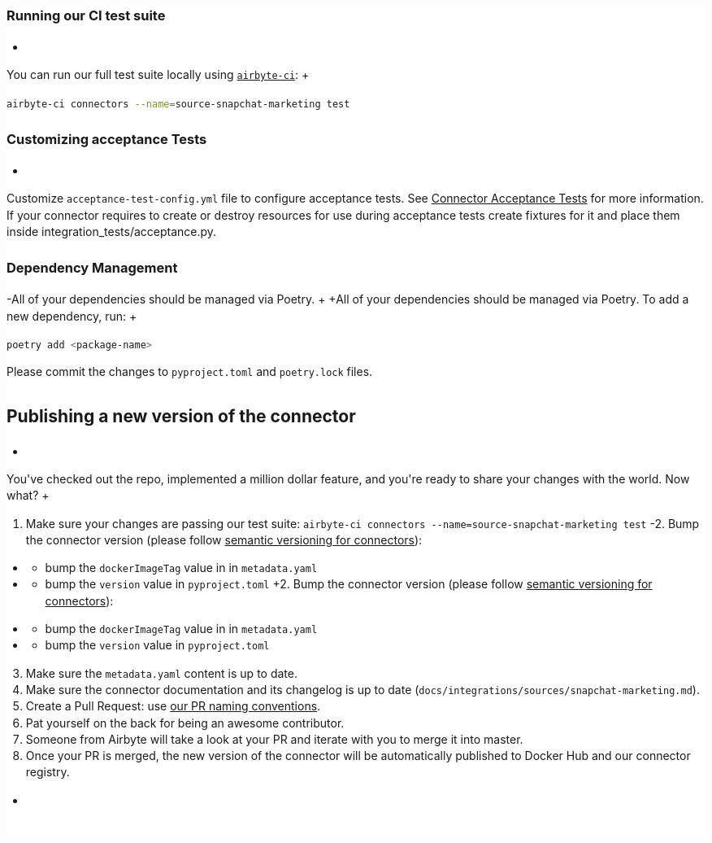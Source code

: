  ### Running our CI test suite
+
 You can run our full test suite locally using [`airbyte-ci`](https://github.com/airbytehq/airbyte/blob/master/airbyte-ci/connectors/pipelines/README.md):
+
 ```bash
 airbyte-ci connectors --name=source-snapchat-marketing test
 ```
 
 ### Customizing acceptance Tests
+
 Customize `acceptance-test-config.yml` file to configure acceptance tests. See [Connector Acceptance Tests](https://docs.airbyte.com/connector-development/testing-connectors/connector-acceptance-tests-reference) for more information.
 If your connector requires to create or destroy resources for use during acceptance tests create fixtures for it and place them inside integration_tests/acceptance.py.
 
 ### Dependency Management
-All of your dependencies should be managed via Poetry. 
+
+All of your dependencies should be managed via Poetry.
 To add a new dependency, run:
+
 ```bash
 poetry add <package-name>
 ```
 
 Please commit the changes to `pyproject.toml` and `poetry.lock` files.
 
 ## Publishing a new version of the connector
+
 You've checked out the repo, implemented a million dollar feature, and you're ready to share your changes with the world. Now what?
+
 1. Make sure your changes are passing our test suite: `airbyte-ci connectors --name=source-snapchat-marketing test`
-2. Bump the connector version (please follow [semantic versioning for connectors](https://docs.airbyte.com/contributing-to-airbyte/resources/pull-requests-handbook/#semantic-versioning-for-connectors)): 
-    - bump the `dockerImageTag` value in in `metadata.yaml`
-    - bump the `version` value in `pyproject.toml`
+2. Bump the connector version (please follow [semantic versioning for connectors](https://docs.airbyte.com/contributing-to-airbyte/resources/pull-requests-handbook/#semantic-versioning-for-connectors)):
+   - bump the `dockerImageTag` value in in `metadata.yaml`
+   - bump the `version` value in `pyproject.toml`
 3. Make sure the `metadata.yaml` content is up to date.
 4. Make sure the connector documentation and its changelog is up to date (`docs/integrations/sources/snapchat-marketing.md`).
 5. Create a Pull Request: use [our PR naming conventions](https://docs.airbyte.com/contributing-to-airbyte/resources/pull-requests-handbook/#pull-request-title-convention).
 6. Pat yourself on the back for being an awesome contributor.
 7. Someone from Airbyte will take a look at your PR and iterate with you to merge it into master.
 8. Once your PR is merged, the new version of the connector will be automatically published to Docker Hub and our connector registry.
+
```

